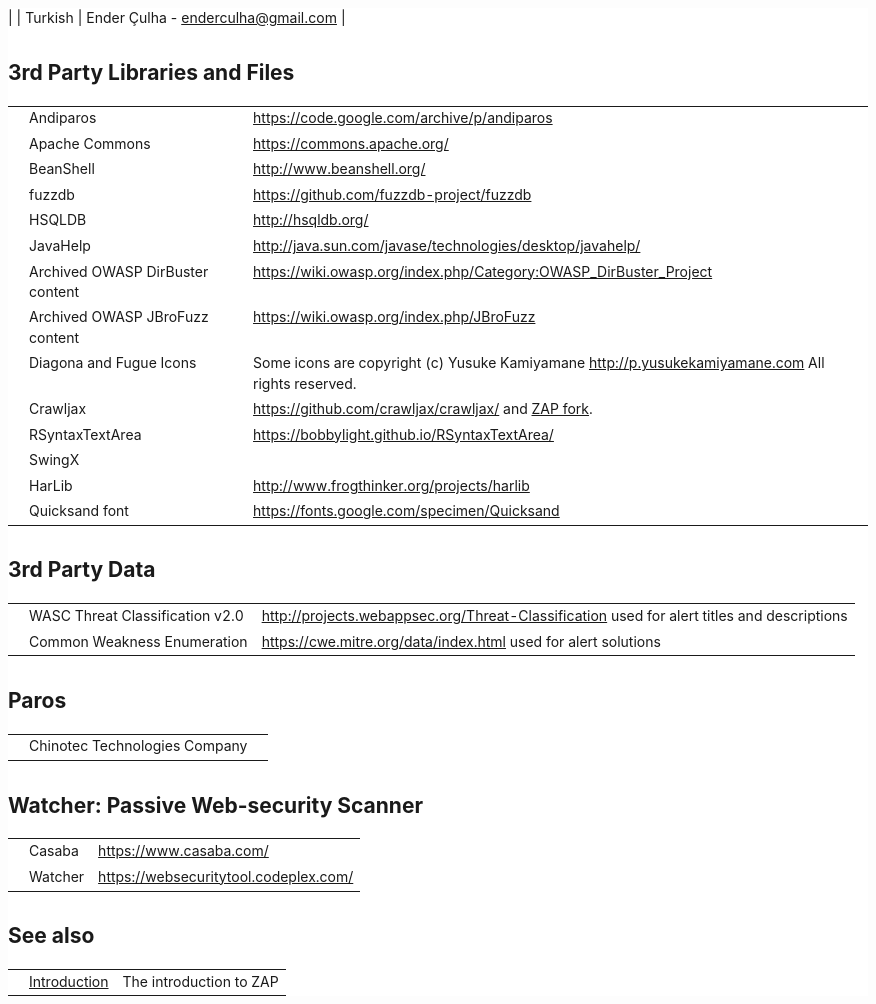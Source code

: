 |   | Turkish              | Ender Çulha - [enderculha@gmail.com](mailto:enderculha@gmail.com)                                                                                                                                                                                                                                                                                                                                                                                      |

## 3rd Party Libraries and Files

|   |                                  |                                                                                                     |
|---|----------------------------------|-----------------------------------------------------------------------------------------------------|
|   | Andiparos                        | <https://code.google.com/archive/p/andiparos>                                                       |
|   | Apache Commons                   | <https://commons.apache.org/>                                                                       |
|   | BeanShell                        | <http://www.beanshell.org/>                                                                         |
|   | fuzzdb                           | <https://github.com/fuzzdb-project/fuzzdb>                                                          |
|   | HSQLDB                           | <http://hsqldb.org/>                                                                                |
|   | JavaHelp                         | <http://java.sun.com/javase/technologies/desktop/javahelp/>                                         |
|   | Archived OWASP DirBuster content | <https://wiki.owasp.org/index.php/Category:OWASP_DirBuster_Project>                                 |
|   | Archived OWASP JBroFuzz content  | <https://wiki.owasp.org/index.php/JBroFuzz>                                                         |
|   | Diagona and Fugue Icons          | Some icons are copyright (c) Yusuke Kamiyamane <http://p.yusukekamiyamane.com> All rights reserved. |
|   | Crawljax                         | <https://github.com/crawljax/crawljax/> and [ZAP fork](https://github.com/zaproxy/crawljax/).       |
|   | RSyntaxTextArea                  | <https://bobbylight.github.io/RSyntaxTextArea/>                                                     |
|   | SwingX                           |                                                                                                     |
|   | HarLib                           | <http://www.frogthinker.org/projects/harlib>                                                        |
|   | Quicksand font                   | <https://fonts.google.com/specimen/Quicksand>                                                       |

## 3rd Party Data

|   |                                 |                                                                                              |
|---|---------------------------------|----------------------------------------------------------------------------------------------|
|   | WASC Threat Classification v2.0 | <http://projects.webappsec.org/Threat-Classification> used for alert titles and descriptions |
|   | Common Weakness Enumeration     | <https://cwe.mitre.org/data/index.html> used for alert solutions                             |

## Paros

|   |                               |   |
|---|-------------------------------|---|
|   | Chinotec Technologies Company |   |

## Watcher: Passive Web-security Scanner

|   |         |                                         |
|---|---------|-----------------------------------------|
|   | Casaba  | <https://www.casaba.com/>               |
|   | Watcher | <https://websecuritytool.codeplex.com/> |

## See also

|   |                                |                         |
|---|--------------------------------|-------------------------|
|   | [Introduction](/docs/desktop/) | The introduction to ZAP |
